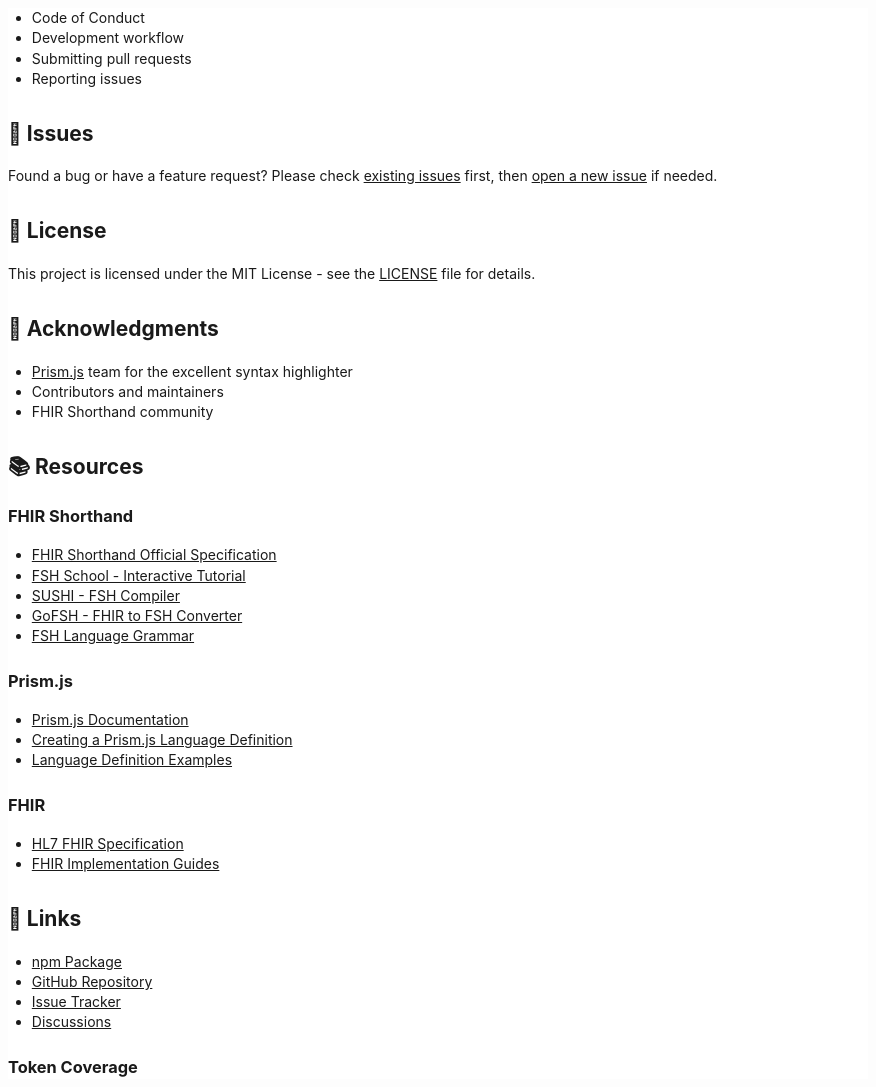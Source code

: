 - Code of Conduct
- Development workflow
- Submitting pull requests
- Reporting issues

## 🐛 Issues

Found a bug or have a feature request? Please check [existing issues](https://github.com/aphp/prism-lang-fsh/issues) first, then [open a new issue](https://github.com/aphp/prism-lang-fsh/issues/new/choose) if needed.

## 📄 License

This project is licensed under the MIT License - see the [LICENSE](LICENSE) file for details.

## 🙏 Acknowledgments

- [Prism.js](https://prismjs.com) team for the excellent syntax highlighter
- Contributors and maintainers
- FHIR Shorthand community

## 📚 Resources

### FHIR Shorthand

- [FHIR Shorthand Official Specification](https://build.fhir.org/ig/HL7/fhir-shorthand/)
- [FSH School - Interactive Tutorial](https://fshschool.org/)
- [SUSHI - FSH Compiler](https://github.com/FHIR/sushi)
- [GoFSH - FHIR to FSH Converter](https://github.com/FHIR/GoFSH)
- [FSH Language Grammar](https://github.com/FHIR/sushi/blob/master/antlr/src/main/antlr4/FSH.g4)

### Prism.js

- [Prism.js Documentation](https://prismjs.com/docs/)
- [Creating a Prism.js Language Definition](https://prismjs.com/extending.html#language-definitions)
- [Language Definition Examples](https://github.com/PrismJS/prism/tree/master/components)

### FHIR

- [HL7 FHIR Specification](https://www.hl7.org/fhir/)
- [FHIR Implementation Guides](https://www.hl7.org/fhir/implementationguide.html)

## 🔗 Links

- [npm Package](https://www.npmjs.com/package/prism-lang-fsh)
- [GitHub Repository](https://github.com/aphp/prism-lang-fsh)
- [Issue Tracker](https://github.com/aphp/prism-lang-fsh/issues)
- [Discussions](https://github.com/aphp/prism-lang-fsh/discussions)

### Token Coverage

